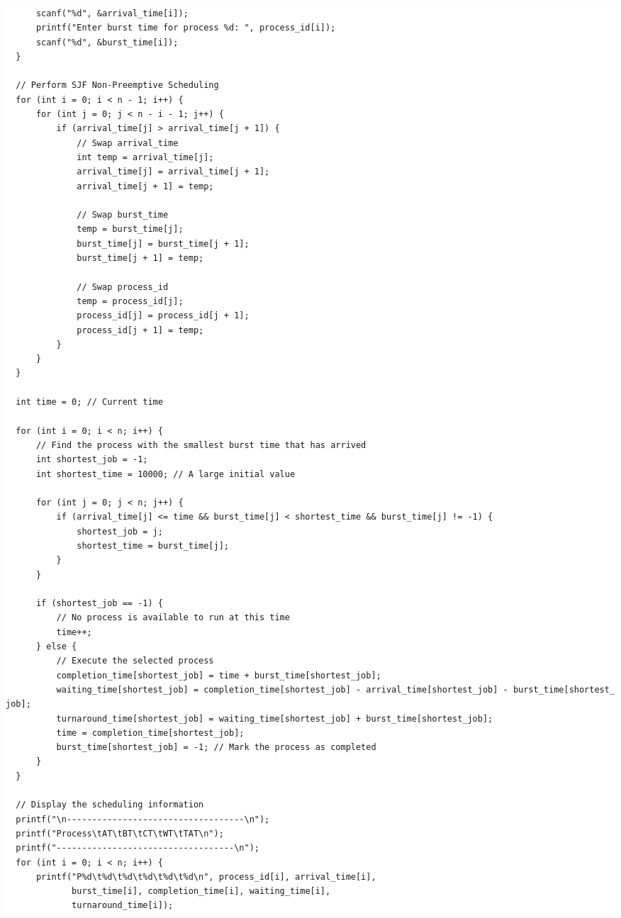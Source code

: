   ```
        scanf("%d", &arrival_time[i]);
        printf("Enter burst time for process %d: ", process_id[i]);
        scanf("%d", &burst_time[i]);
    }

    // Perform SJF Non-Preemptive Scheduling
    for (int i = 0; i < n - 1; i++) {
        for (int j = 0; j < n - i - 1; j++) {
            if (arrival_time[j] > arrival_time[j + 1]) {
                // Swap arrival_time
                int temp = arrival_time[j];
                arrival_time[j] = arrival_time[j + 1];
                arrival_time[j + 1] = temp;

                // Swap burst_time
                temp = burst_time[j];
                burst_time[j] = burst_time[j + 1];
                burst_time[j + 1] = temp;

                // Swap process_id
                temp = process_id[j];
                process_id[j] = process_id[j + 1];
                process_id[j + 1] = temp;
            }
        }
    }

    int time = 0; // Current time

    for (int i = 0; i < n; i++) {
        // Find the process with the smallest burst time that has arrived
        int shortest_job = -1;
        int shortest_time = 10000; // A large initial value

        for (int j = 0; j < n; j++) {
            if (arrival_time[j] <= time && burst_time[j] < shortest_time && burst_time[j] != -1) {
                shortest_job = j;
                shortest_time = burst_time[j];
            }
        }

        if (shortest_job == -1) {
            // No process is available to run at this time
            time++;
        } else {
            // Execute the selected process
            completion_time[shortest_job] = time + burst_time[shortest_job];
            waiting_time[shortest_job] = completion_time[shortest_job] - arrival_time[shortest_job] - burst_time[shortest_job];
            turnaround_time[shortest_job] = waiting_time[shortest_job] + burst_time[shortest_job];
            time = completion_time[shortest_job];
            burst_time[shortest_job] = -1; // Mark the process as completed
        }
    }

    // Display the scheduling information
    printf("\n-----------------------------------\n");
    printf("Process\tAT\tBT\tCT\tWT\tTAT\n");
    printf("-----------------------------------\n");
    for (int i = 0; i < n; i++) {
        printf("P%d\t%d\t%d\t%d\t%d\t%d\n", process_id[i], arrival_time[i],
               burst_time[i], completion_time[i], waiting_time[i],
               turnaround_time[i]);
  ```